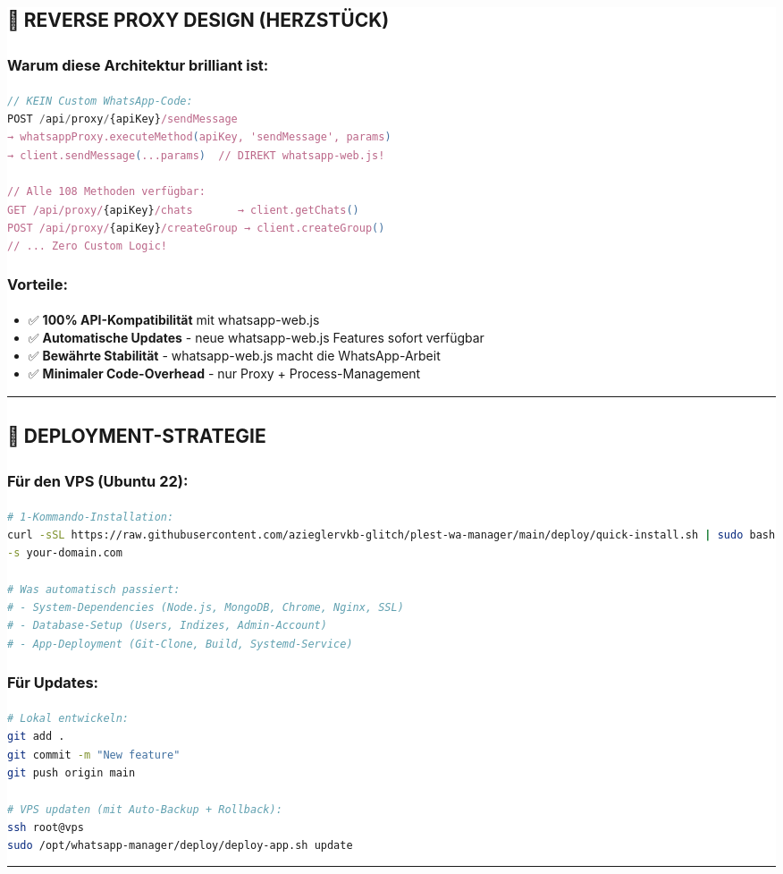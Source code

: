 
## 🎯 **REVERSE PROXY DESIGN (HERZSTÜCK)**

### **Warum diese Architektur brilliant ist:**
```javascript
// KEIN Custom WhatsApp-Code:
POST /api/proxy/{apiKey}/sendMessage
→ whatsappProxy.executeMethod(apiKey, 'sendMessage', params)
→ client.sendMessage(...params)  // DIREKT whatsapp-web.js!

// Alle 108 Methoden verfügbar:
GET /api/proxy/{apiKey}/chats       → client.getChats()
POST /api/proxy/{apiKey}/createGroup → client.createGroup()
// ... Zero Custom Logic!
```

### **Vorteile:**
- ✅ **100% API-Kompatibilität** mit whatsapp-web.js
- ✅ **Automatische Updates** - neue whatsapp-web.js Features sofort verfügbar
- ✅ **Bewährte Stabilität** - whatsapp-web.js macht die WhatsApp-Arbeit
- ✅ **Minimaler Code-Overhead** - nur Proxy + Process-Management

---

## 🚀 **DEPLOYMENT-STRATEGIE**

### **Für den VPS (Ubuntu 22):**
```bash
# 1-Kommando-Installation:
curl -sSL https://raw.githubusercontent.com/azieglervkb-glitch/plest-wa-manager/main/deploy/quick-install.sh | sudo bash -s your-domain.com

# Was automatisch passiert:
# - System-Dependencies (Node.js, MongoDB, Chrome, Nginx, SSL)
# - Database-Setup (Users, Indizes, Admin-Account)
# - App-Deployment (Git-Clone, Build, Systemd-Service)
```

### **Für Updates:**
```bash
# Lokal entwickeln:
git add .
git commit -m "New feature"
git push origin main

# VPS updaten (mit Auto-Backup + Rollback):
ssh root@vps
sudo /opt/whatsapp-manager/deploy/deploy-app.sh update
```

---
